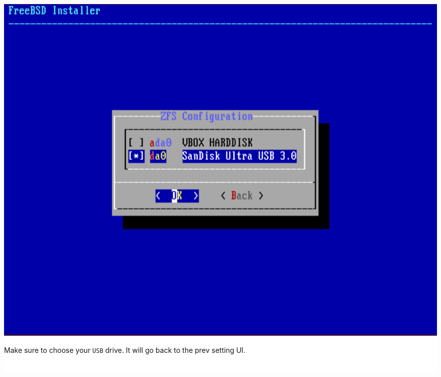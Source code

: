 ![install-12.png](./images/install-12.png)

Make sure to choose your `USB` drive. It will go back to the prev setting UI.

</br>
